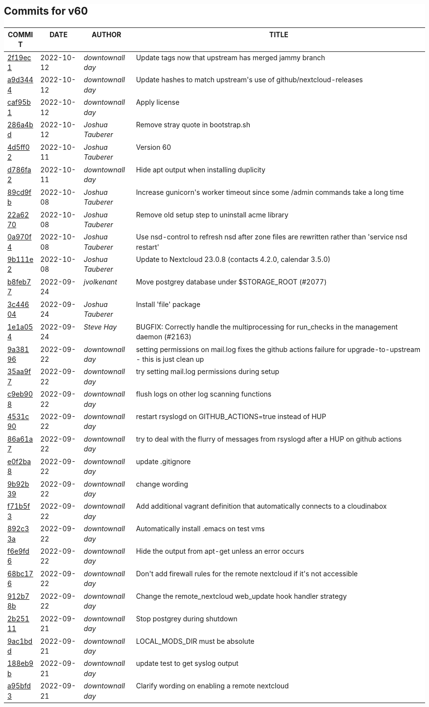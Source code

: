 ## Commits for v60
| COMMIT | DATE | AUTHOR | TITLE |
| ------ | ---- | ------ | ----- |
| [2f19ec1](https://github.com/downtownallday/mailinabox-ldap/commit/2f19ec19daa2456f98e9284e3252f472c9de10ee) | 2022-10-12 | _downtownallday_ | Update tags now that upstream has merged jammy branch |
| [a9d3444](https://github.com/downtownallday/mailinabox-ldap/commit/a9d34441fa8b4957b00613298ced909150119f40) | 2022-10-12 | _downtownallday_ | Update hashes to match upstream's use of github/nextcloud-releases |
| [caf95b1](https://github.com/downtownallday/mailinabox-ldap/commit/caf95b1efee7151ece60eae4991458da067d980a) | 2022-10-12 | _downtownallday_ | Apply license |
| [286a4bd](https://github.com/downtownallday/mailinabox-ldap/commit/286a4bd9e744cba67fd5762ca1d92b229f29bc80) | 2022-10-12 | _Joshua Tauberer_ | Remove stray quote in bootstrap.sh |
| [4d5ff02](https://github.com/downtownallday/mailinabox-ldap/commit/4d5ff0210b3cbab5c74c160af0e706e161ede73d) | 2022-10-11 | _Joshua Tauberer_ | Version 60 |
| [d786fa2](https://github.com/downtownallday/mailinabox-ldap/commit/d786fa2790ec327e5e899b3ae03ee941be3e44d4) | 2022-10-11 | _downtownallday_ | Hide apt output when installing duplicity |
| [89cd9fb](https://github.com/downtownallday/mailinabox-ldap/commit/89cd9fb6113770cdda3c458e80fa601eb1569173) | 2022-10-08 | _Joshua Tauberer_ | Increase gunicorn's worker timeout since some /admin commands take a long time |
| [22a6270](https://github.com/downtownallday/mailinabox-ldap/commit/22a6270657ed6906a5572c2779a381a0f55f8eab) | 2022-10-08 | _Joshua Tauberer_ | Remove old setup step to uninstall acme library |
| [0a970f4](https://github.com/downtownallday/mailinabox-ldap/commit/0a970f4bb2dba052ce1c321dd8b4e9f016a56550) | 2022-10-08 | _Joshua Tauberer_ | Use nsd-control to refresh nsd after zone files are rewritten rather than 'service nsd restart' |
| [9b111e2](https://github.com/downtownallday/mailinabox-ldap/commit/9b111e24937df6f65e770cfb50007b43c381bbee) | 2022-10-08 | _Joshua Tauberer_ | Update to Nextcloud 23.0.8 (contacts 4.2.0, calendar 3.5.0) |
| [b8feb77](https://github.com/downtownallday/mailinabox-ldap/commit/b8feb77ef4d504f9cefb04bb5c57b821012b8194) | 2022-09-24 | _jvolkenant_ | Move postgrey database under $STORAGE_ROOT (#2077) |
| [3c44604](https://github.com/downtownallday/mailinabox-ldap/commit/3c4460431686142fbc9d8da98a829e58a4e277ac) | 2022-09-24 | _Joshua Tauberer_ | Install 'file' package |
| [1e1a054](https://github.com/downtownallday/mailinabox-ldap/commit/1e1a0546868cb062ba4057cc7587f7d6c175c18b) | 2022-09-24 | _Steve Hay_ | BUGFIX: Correctly handle the multiprocessing for run_checks in the management daemon (#2163) |
| [9a38196](https://github.com/downtownallday/mailinabox-ldap/commit/9a381961c59221796feaeb300e8882955514080b) | 2022-09-22 | _downtownallday_ | setting permissions on mail.log fixes the github actions failure for upgrade-to-upstream - this is just clean up |
| [35aa9f7](https://github.com/downtownallday/mailinabox-ldap/commit/35aa9f7691df6973acb0e6fa63eb4f0be533904b) | 2022-09-22 | _downtownallday_ | try setting mail.log permissions during setup |
| [c9eb908](https://github.com/downtownallday/mailinabox-ldap/commit/c9eb90800b550575b0580aabd37a66a83e2fb0c9) | 2022-09-22 | _downtownallday_ | flush logs on other log scanning functions |
| [4531c90](https://github.com/downtownallday/mailinabox-ldap/commit/4531c90434b8c576c87063d67324edf0b94975e0) | 2022-09-22 | _downtownallday_ | restart rsyslogd on GITHUB_ACTIONS=true instead of HUP |
| [86a61a7](https://github.com/downtownallday/mailinabox-ldap/commit/86a61a7b12f1a0b2d0f713981c8495ff5bdc9459) | 2022-09-22 | _downtownallday_ | try to deal with the flurry of messages from rsyslogd after a HUP on github actions |
| [e0f2ba8](https://github.com/downtownallday/mailinabox-ldap/commit/e0f2ba84e2b0b071fe2136856cfb176b04ba1c17) | 2022-09-22 | _downtownallday_ | update .gitignore |
| [9b92b39](https://github.com/downtownallday/mailinabox-ldap/commit/9b92b394f43b239de579c3d392b4c407b7d39684) | 2022-09-22 | _downtownallday_ | change wording |
| [f71b5f3](https://github.com/downtownallday/mailinabox-ldap/commit/f71b5f32292406030b6bcba11b799495db50710a) | 2022-09-22 | _downtownallday_ | Add additional vagrant definition that automatically connects to a cloudinabox |
| [892c33a](https://github.com/downtownallday/mailinabox-ldap/commit/892c33af075caf574c56b07268d8e411b2486313) | 2022-09-22 | _downtownallday_ | Automatically install .emacs on test vms |
| [f6e9fd6](https://github.com/downtownallday/mailinabox-ldap/commit/f6e9fd628c5c7be39704ec701205fdc7c3511429) | 2022-09-22 | _downtownallday_ | Hide the output from apt-get unless an error occurs |
| [68bc176](https://github.com/downtownallday/mailinabox-ldap/commit/68bc176b00a21d4c2fed3dc5515a2b929c0d4ce8) | 2022-09-22 | _downtownallday_ | Don't add firewall rules for the remote nextcloud if it's not accessible |
| [912b78b](https://github.com/downtownallday/mailinabox-ldap/commit/912b78bb472ffc47b01443543ac157d309d36f13) | 2022-09-22 | _downtownallday_ | Change the remote_nextcloud web_update hook handler strategy |
| [2b25111](https://github.com/downtownallday/mailinabox-ldap/commit/2b25111efa16c9b3315f7588375d157b0c5fa208) | 2022-09-21 | _downtownallday_ | Stop postgrey during shutdown |
| [9ac1bdd](https://github.com/downtownallday/mailinabox-ldap/commit/9ac1bdd045b49dc2bfd409cfa07145aea337e5f3) | 2022-09-21 | _downtownallday_ | LOCAL_MODS_DIR must be absolute |
| [188eb9b](https://github.com/downtownallday/mailinabox-ldap/commit/188eb9bee147e41958ec93288e502ae092ec7cac) | 2022-09-21 | _downtownallday_ | update test to get syslog output |
| [a95bfd3](https://github.com/downtownallday/mailinabox-ldap/commit/a95bfd3e6b11b8c0817eb09847e8d8a5f22b660d) | 2022-09-21 | _downtownallday_ | Clarify wording on enabling a remote nextcloud |